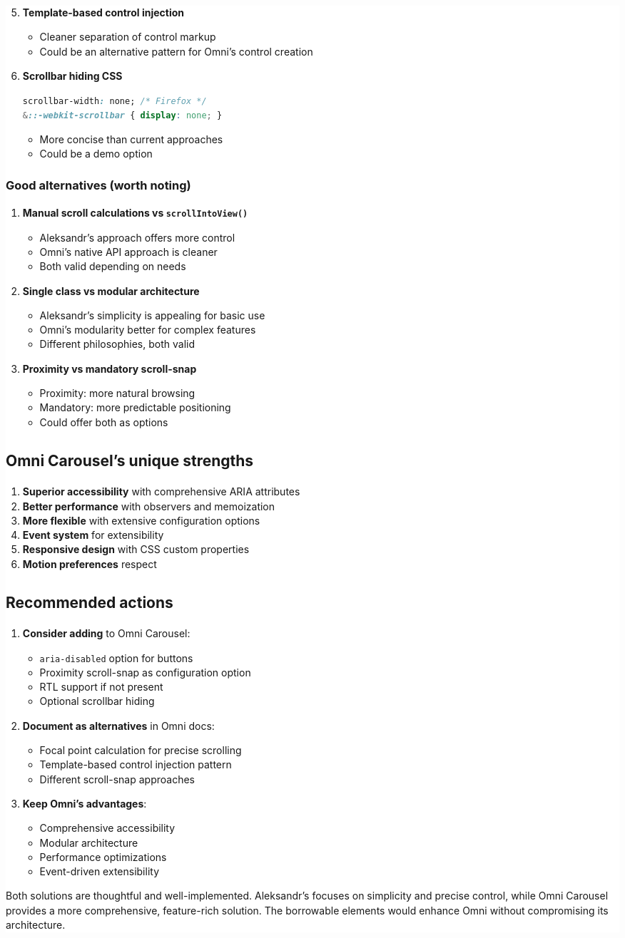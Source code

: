 5.  **Template-based control injection**
    -   Cleaner separation of control markup
    -   Could be an alternative pattern for Omni’s control creation

6.  **Scrollbar hiding CSS**
    ```css
    scrollbar-width: none; /* Firefox */
    &::-webkit-scrollbar { display: none; }
    ```
    -   More concise than current approaches
    -   Could be a demo option

### Good alternatives (worth noting)

1.  **Manual scroll calculations vs `scrollIntoView()`**
    -   Aleksandr’s approach offers more control
    -   Omni’s native API approach is cleaner
    -   Both valid depending on needs

2.  **Single class vs modular architecture**
    -   Aleksandr’s simplicity is appealing for basic use
    -   Omni’s modularity better for complex features
    -   Different philosophies, both valid

3.  **Proximity vs mandatory scroll-snap**
    -   Proximity: more natural browsing
    -   Mandatory: more predictable positioning
    -   Could offer both as options


Omni Carousel’s unique strengths
----------------------------------------

1.  **Superior accessibility** with comprehensive ARIA attributes
2.  **Better performance** with observers and memoization
3.  **More flexible** with extensive configuration options
4.  **Event system** for extensibility
5.  **Responsive design** with CSS custom properties
6.  **Motion preferences** respect


Recommended actions
----------------------------------------

1.  **Consider adding** to Omni Carousel:
    -   `aria-disabled` option for buttons
    -   Proximity scroll-snap as configuration option
    -   RTL support if not present
    -   Optional scrollbar hiding

2.  **Document as alternatives** in Omni docs:
    -   Focal point calculation for precise scrolling
    -   Template-based control injection pattern
    -   Different scroll-snap approaches

3.  **Keep Omni’s advantages**:
    -   Comprehensive accessibility
    -   Modular architecture
    -   Performance optimizations
    -   Event-driven extensibility

Both solutions are thoughtful and well-implemented. Aleksandr’s focuses on simplicity and precise control,
while Omni Carousel provides a more comprehensive, feature-rich solution. The borrowable elements
would enhance Omni without compromising its architecture.

